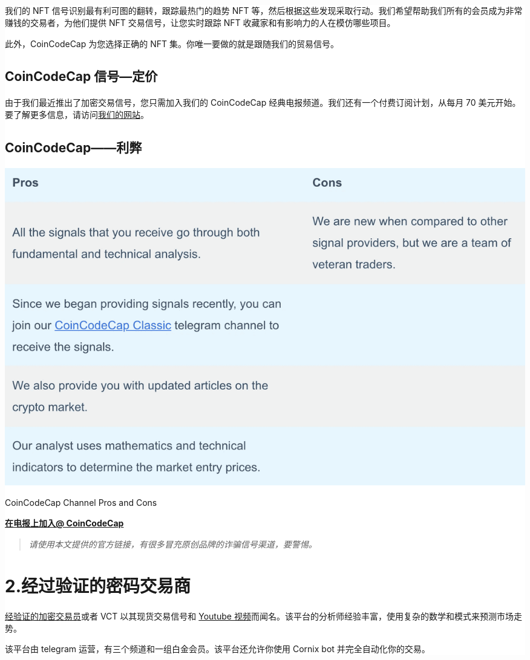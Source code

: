 我们的 NFT 信号识别最有利可图的翻转，跟踪最热门的趋势 NFT 等，然后根据这些发现采取行动。我们希望帮助我们所有的会员成为非常赚钱的交易者，为他们提供 NFT 交易信号，让您实时跟踪 NFT 收藏家和有影响力的人在模仿哪些项目。

此外，CoinCodeCap 为您选择正确的 NFT 集。你唯一要做的就是跟随我们的贸易信号。

## CoinCodeCap 信号—定价

由于我们最近推出了加密交易信号，您只需加入我们的 CoinCodeCap 经典电报频道。我们还有一个付费订阅计划，从每月 70 美元开始。要了解更多信息，请访问[我们的网站](https://signals.coincodecap.com/)。

## CoinCodeCap——利弊

![](img/a9e692418167a7703433935975923423.png)

CoinCodeCap Channel Pros and Cons

[**在电报上加入@ CoinCodeCap**](http://t.me/coincodecap)

> *请使用本文提供的官方链接，有很多冒充原创品牌的诈骗信号渠道，要警惕。*

# 2.经过验证的密码交易商

[经验证的加密交易员](https://t.me/VCT_Subscription_bot?start=a121)或者 VCT 以其现货交易信号和 [Youtube 视频](https://youtu.be/Yyom8YJdKrw)而闻名。该平台的分析师经验丰富，使用复杂的数学和模式来预测市场走势。

该平台由 telegram 运营，有三个频道和一组白金会员。该平台还允许你使用 Cornix bot 并完全自动化你的交易。
